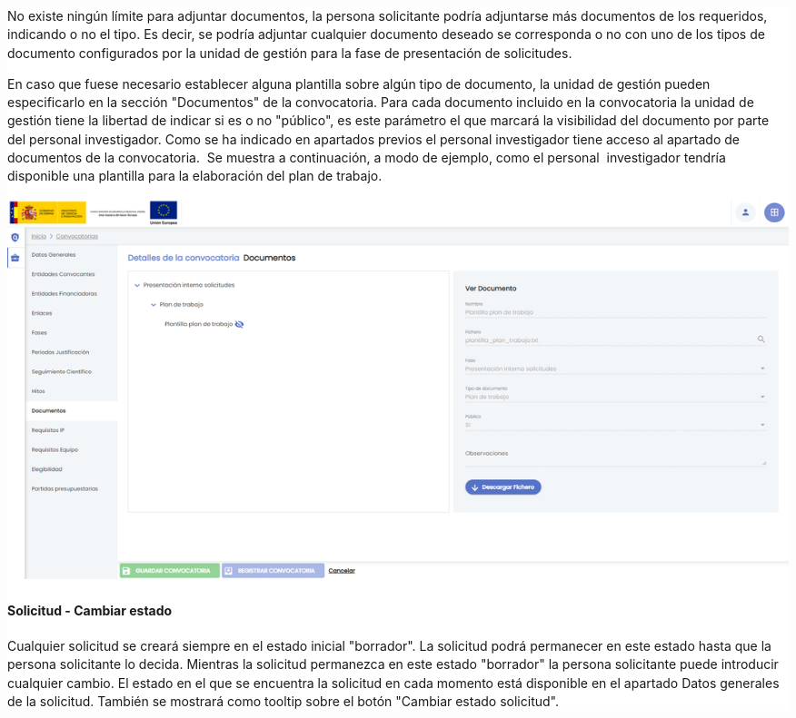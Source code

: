   


No existe ningún límite para adjuntar documentos, la persona solicitante podría adjuntarse más documentos de los requeridos, indicando o no el tipo. Es decir, se podría adjuntar cualquier documento deseado se corresponda o no con uno de los tipos de documento configurados por la unidad de gestión para la fase de presentación de solicitudes.

  


En caso que fuese necesario establecer alguna plantilla sobre algún tipo de documento, la unidad de gestión pueden especificarlo en la sección "Documentos" de la convocatoria. Para cada documento incluido en la convocatoria la unidad de gestión tiene la libertad de indicar si es o no "público", es este parámetro el que marcará la visibilidad del documento por parte del personal investigador. Como se ha indicado en apartados previos el personal investigador tiene acceso al apartado de documentos de la convocatoria.  Se muestra a continuación, a modo de ejemplo, como el personal  investigador tendría disponible una plantilla para la elaboración del plan de trabajo.

![](/attachments/597852455/597876806.png)

  


#### Solicitud \- Cambiar estado

Cualquier solicitud se creará siempre en el estado inicial "borrador". La solicitud podrá permanecer en este estado hasta que la persona solicitante lo decida. Mientras la solicitud permanezca en este estado "borrador" la persona solicitante puede introducir cualquier cambio. El estado en el que se encuentra la solicitud en cada momento está disponible en el apartado Datos generales de la solicitud. También se mostrará como tooltip sobre el botón "Cambiar estado solicitud".

  

